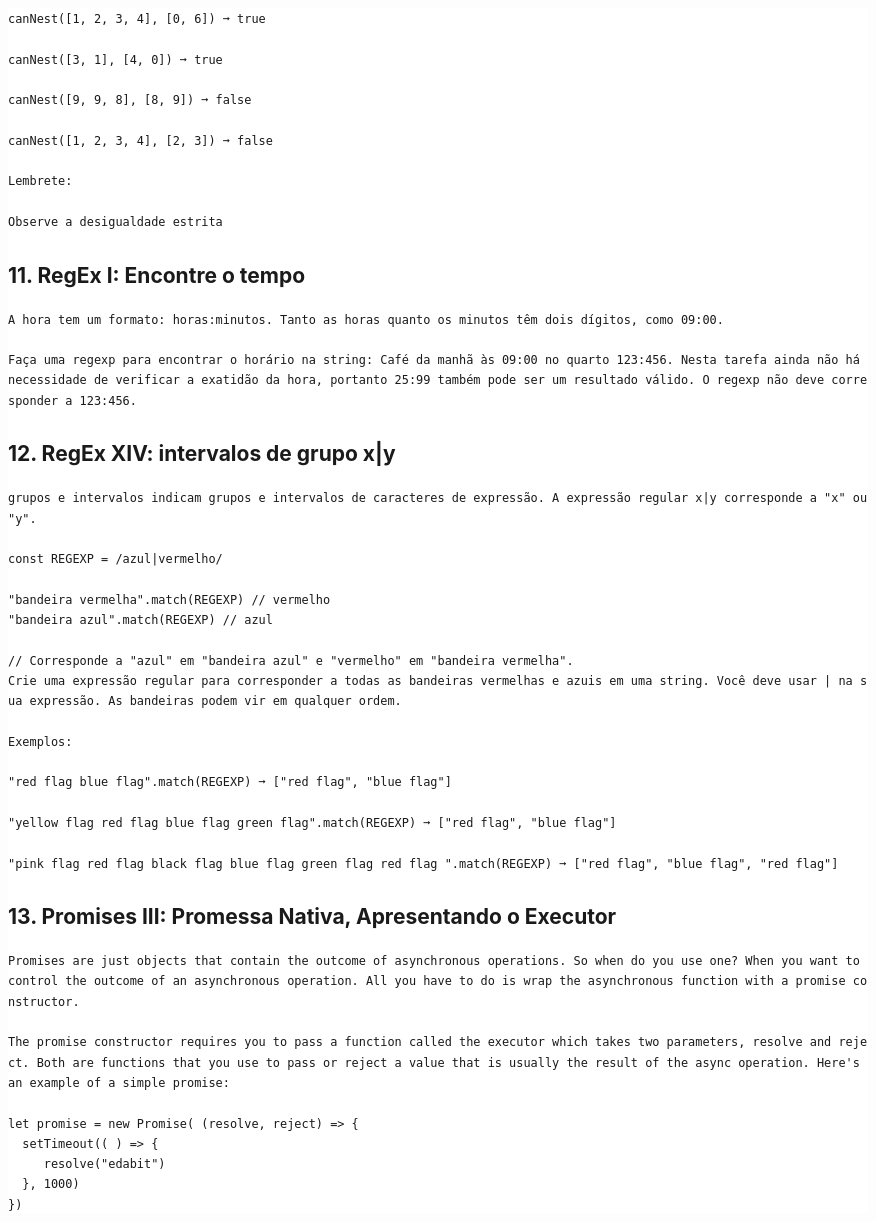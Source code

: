     canNest([1, 2, 3, 4], [0, 6]) ➞ true

    canNest([3, 1], [4, 0]) ➞ true

    canNest([9, 9, 8], [8, 9]) ➞ false

    canNest([1, 2, 3, 4], [2, 3]) ➞ false

    Lembrete:

    Observe a desigualdade estrita

## 11. RegEx I: Encontre o tempo

    A hora tem um formato: horas:minutos. Tanto as horas quanto os minutos têm dois dígitos, como 09:00.

    Faça uma regexp para encontrar o horário na string: Café da manhã às 09:00 no quarto 123:456. Nesta tarefa ainda não há necessidade de verificar a exatidão da hora, portanto 25:99 também pode ser um resultado válido. O regexp não deve corresponder a 123:456.

## 12. RegEx XIV: intervalos de grupo x|y

    grupos e intervalos indicam grupos e intervalos de caracteres de expressão. A expressão regular x|y corresponde a "x" ou "y".

    const REGEXP = /azul|vermelho/

    "bandeira vermelha".match(REGEXP) // vermelho
    "bandeira azul".match(REGEXP) // azul

    // Corresponde a "azul" em "bandeira azul" e "vermelho" em "bandeira vermelha".
    Crie uma expressão regular para corresponder a todas as bandeiras vermelhas e azuis em uma string. Você deve usar | na sua expressão. As bandeiras podem vir em qualquer ordem.

    Exemplos:

    "red flag blue flag".match(REGEXP) ➞ ["red flag", "blue flag"]

    "yellow flag red flag blue flag green flag".match(REGEXP) ➞ ["red flag", "blue flag"]

    "pink flag red flag black flag blue flag green flag red flag ".match(REGEXP) ➞ ["red flag", "blue flag", "red flag"]

## 13. Promises III: Promessa Nativa, Apresentando o Executor

    Promises are just objects that contain the outcome of asynchronous operations. So when do you use one? When you want to control the outcome of an asynchronous operation. All you have to do is wrap the asynchronous function with a promise constructor.

    The promise constructor requires you to pass a function called the executor which takes two parameters, resolve and reject. Both are functions that you use to pass or reject a value that is usually the result of the async operation. Here's an example of a simple promise:

    let promise = new Promise( (resolve, reject) => {
      setTimeout(( ) => {
         resolve("edabit")
      }, 1000)
    })
